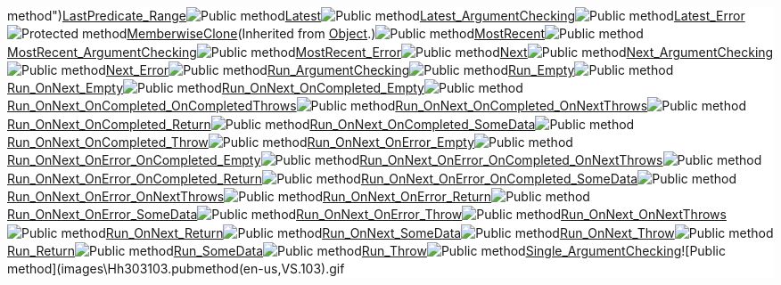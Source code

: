 method")[LastPredicate\_Range](LastPredicate\ObservableBlockingTest.LastPredicate_Range.md)![Public method](images\Hh303103.pubmethod(en-us,VS.103).gif "Public method")[Latest](Latest\ObservableBlockingTest.Latest.md)![Public method](images\Hh303103.pubmethod(en-us,VS.103).gif "Public method")[Latest\_ArgumentChecking](Latest\ObservableBlockingTest.Latest_ArgumentChecking.md)![Public method](images\Hh303103.pubmethod(en-us,VS.103).gif "Public method")[Latest\_Error](Latest\ObservableBlockingTest.Latest_Error.md)![Protected method](images\Hh303103.protmethod(en-us,VS.103).gif "Protected method")[MemberwiseClone](https://msdn.microsoft.com/en-us/library/57ctke0a)(Inherited from [Object](https://msdn.microsoft.com/en-us/library/e5kfa45b).)![Public method](images\Hh303103.pubmethod(en-us,VS.103).gif "Public method")[MostRecent](MostRecent\ObservableBlockingTest.MostRecent.md)![Public method](images\Hh303103.pubmethod(en-us,VS.103).gif "Public method")[MostRecent\_ArgumentChecking](MostRecent\ObservableBlockingTest.MostRecent_ArgumentChecking.md)![Public method](images\Hh303103.pubmethod(en-us,VS.103).gif "Public method")[MostRecent\_Error](MostRecent\ObservableBlockingTest.MostRecent_Error.md)![Public method](images\Hh303103.pubmethod(en-us,VS.103).gif "Public method")[Next](Next\ObservableBlockingTest.Next.md)![Public method](images\Hh303103.pubmethod(en-us,VS.103).gif "Public method")[Next\_ArgumentChecking](Next\ObservableBlockingTest.Next_ArgumentChecking.md)![Public method](images\Hh303103.pubmethod(en-us,VS.103).gif "Public method")[Next\_Error](Next\ObservableBlockingTest.Next_Error.md)![Public method](images\Hh303103.pubmethod(en-us,VS.103).gif "Public method")[Run\_ArgumentChecking](Run\ObservableBlockingTest.Run_ArgumentChecking.md)![Public method](images\Hh303103.pubmethod(en-us,VS.103).gif "Public method")[Run\_Empty](Run\ObservableBlockingTest.Run_Empty.md)![Public method](images\Hh303103.pubmethod(en-us,VS.103).gif "Public method")[Run\_OnNext\_Empty](Run\ObservableBlockingTest.Run_OnNext_Empty.md)![Public method](images\Hh303103.pubmethod(en-us,VS.103).gif "Public method")[Run\_OnNext\_OnCompleted\_Empty](Run\ObservableBlockingTest.Run_OnNext_OnCompleted_Empty.md)![Public method](images\Hh303103.pubmethod(en-us,VS.103).gif "Public method")[Run\_OnNext\_OnCompleted\_OnCompletedThrows](Run\ObservableBlockingTest.Run_OnNext_OnCompleted_OnCompletedThrows.md)![Public method](images\Hh303103.pubmethod(en-us,VS.103).gif "Public method")[Run\_OnNext\_OnCompleted\_OnNextThrows](Run\ObservableBlockingTest.Run_OnNext_OnCompleted_OnNextThrows.md)![Public method](images\Hh303103.pubmethod(en-us,VS.103).gif "Public method")[Run\_OnNext\_OnCompleted\_Return](Run\ObservableBlockingTest.Run_OnNext_OnCompleted_Return.md)![Public method](images\Hh303103.pubmethod(en-us,VS.103).gif "Public method")[Run\_OnNext\_OnCompleted\_SomeData](Run\ObservableBlockingTest.Run_OnNext_OnCompleted_SomeData.md)![Public method](images\Hh303103.pubmethod(en-us,VS.103).gif "Public method")[Run\_OnNext\_OnCompleted\_Throw](Run\ObservableBlockingTest.Run_OnNext_OnCompleted_Throw.md)![Public method](images\Hh303103.pubmethod(en-us,VS.103).gif "Public method")[Run\_OnNext\_OnError\_Empty](Run\ObservableBlockingTest.Run_OnNext_OnError_Empty.md)![Public method](images\Hh303103.pubmethod(en-us,VS.103).gif "Public method")[Run\_OnNext\_OnError\_OnCompleted\_Empty](Run\ObservableBlockingTest.Run_OnNext_OnError_OnCompleted_Empty.md)![Public method](images\Hh303103.pubmethod(en-us,VS.103).gif "Public method")[Run\_OnNext\_OnError\_OnCompleted\_OnNextThrows](Run\ObservableBlockingTest.Run_OnNext_OnError_OnCompleted_OnNextThrows.md)![Public method](images\Hh303103.pubmethod(en-us,VS.103).gif "Public method")[Run\_OnNext\_OnError\_OnCompleted\_Return](Run\ObservableBlockingTest.Run_OnNext_OnError_OnCompleted_Return.md)![Public method](images\Hh303103.pubmethod(en-us,VS.103).gif "Public method")[Run\_OnNext\_OnError\_OnCompleted\_SomeData](Run\ObservableBlockingTest.Run_OnNext_OnError_OnCompleted_SomeData.md)![Public method](images\Hh303103.pubmethod(en-us,VS.103).gif "Public method")[Run\_OnNext\_OnError\_OnNextThrows](Run\ObservableBlockingTest.Run_OnNext_OnError_OnNextThrows.md)![Public method](images\Hh303103.pubmethod(en-us,VS.103).gif "Public method")[Run\_OnNext\_OnError\_Return](Run\ObservableBlockingTest.Run_OnNext_OnError_Return.md)![Public method](images\Hh303103.pubmethod(en-us,VS.103).gif "Public method")[Run\_OnNext\_OnError\_SomeData](Run\ObservableBlockingTest.Run_OnNext_OnError_SomeData.md)![Public method](images\Hh303103.pubmethod(en-us,VS.103).gif "Public method")[Run\_OnNext\_OnError\_Throw](Run\ObservableBlockingTest.Run_OnNext_OnError_Throw.md)![Public method](images\Hh303103.pubmethod(en-us,VS.103).gif "Public method")[Run\_OnNext\_OnNextThrows](Run\ObservableBlockingTest.Run_OnNext_OnNextThrows.md)![Public method](images\Hh303103.pubmethod(en-us,VS.103).gif "Public method")[Run\_OnNext\_Return](Run\ObservableBlockingTest.Run_OnNext_Return.md)![Public method](images\Hh303103.pubmethod(en-us,VS.103).gif "Public method")[Run\_OnNext\_SomeData](Run\ObservableBlockingTest.Run_OnNext_SomeData.md)![Public method](images\Hh303103.pubmethod(en-us,VS.103).gif "Public method")[Run\_OnNext\_Throw](Run\ObservableBlockingTest.Run_OnNext_Throw.md)![Public method](images\Hh303103.pubmethod(en-us,VS.103).gif "Public method")[Run\_Return](Run\ObservableBlockingTest.Run_Return.md)![Public method](images\Hh303103.pubmethod(en-us,VS.103).gif "Public method")[Run\_SomeData](Run\ObservableBlockingTest.Run_SomeData.md)![Public method](images\Hh303103.pubmethod(en-us,VS.103).gif "Public method")[Run\_Throw](Run\ObservableBlockingTest.Run_Throw.md)![Public method](images\Hh303103.pubmethod(en-us,VS.103).gif "Public method")[Single\_ArgumentChecking](Single\ObservableBlockingTest.Single_ArgumentChecking.md)![Public method](images\Hh303103.pubmethod(en-us,VS.103).gif